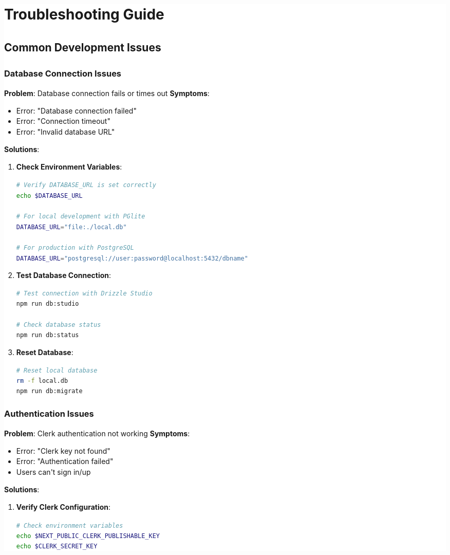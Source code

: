 # Troubleshooting Guide

## Common Development Issues

### Database Connection Issues
**Problem**: Database connection fails or times out
**Symptoms**: 
- Error: "Database connection failed"
- Error: "Connection timeout"
- Error: "Invalid database URL"

**Solutions**:
1. **Check Environment Variables**:
   ```bash
   # Verify DATABASE_URL is set correctly
   echo $DATABASE_URL
   
   # For local development with PGlite
   DATABASE_URL="file:./local.db"
   
   # For production with PostgreSQL
   DATABASE_URL="postgresql://user:password@localhost:5432/dbname"
   ```

2. **Test Database Connection**:
   ```bash
   # Test connection with Drizzle Studio
   npm run db:studio
   
   # Check database status
   npm run db:status
   ```

3. **Reset Database**:
   ```bash
   # Reset local database
   rm -f local.db
   npm run db:migrate
   ```

### Authentication Issues
**Problem**: Clerk authentication not working
**Symptoms**:
- Error: "Clerk key not found"
- Error: "Authentication failed"
- Users can't sign in/up

**Solutions**:
1. **Verify Clerk Configuration**:
   ```bash
   # Check environment variables
   echo $NEXT_PUBLIC_CLERK_PUBLISHABLE_KEY
   echo $CLERK_SECRET_KEY
   ```

